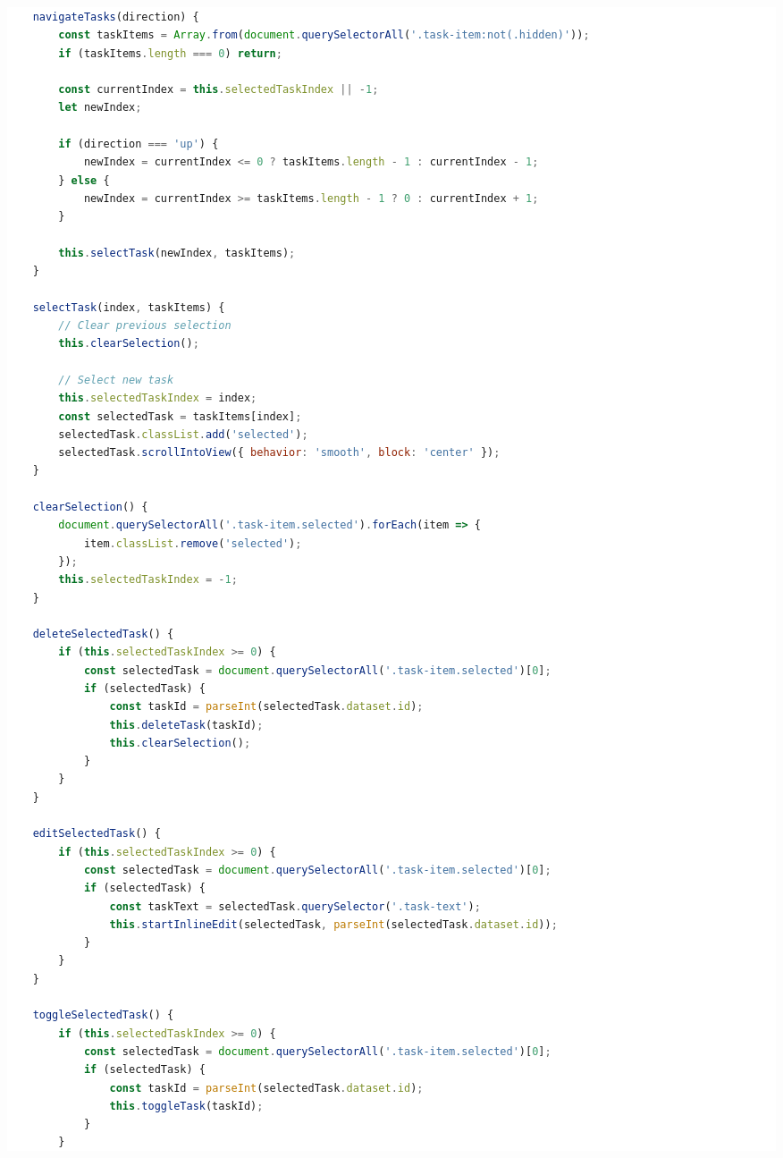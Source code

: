 ```javascript
    navigateTasks(direction) {
        const taskItems = Array.from(document.querySelectorAll('.task-item:not(.hidden)'));
        if (taskItems.length === 0) return;

        const currentIndex = this.selectedTaskIndex || -1;
        let newIndex;

        if (direction === 'up') {
            newIndex = currentIndex <= 0 ? taskItems.length - 1 : currentIndex - 1;
        } else {
            newIndex = currentIndex >= taskItems.length - 1 ? 0 : currentIndex + 1;
        }

        this.selectTask(newIndex, taskItems);
    }

    selectTask(index, taskItems) {
        // Clear previous selection
        this.clearSelection();

        // Select new task
        this.selectedTaskIndex = index;
        const selectedTask = taskItems[index];
        selectedTask.classList.add('selected');
        selectedTask.scrollIntoView({ behavior: 'smooth', block: 'center' });
    }

    clearSelection() {
        document.querySelectorAll('.task-item.selected').forEach(item => {
            item.classList.remove('selected');
        });
        this.selectedTaskIndex = -1;
    }

    deleteSelectedTask() {
        if (this.selectedTaskIndex >= 0) {
            const selectedTask = document.querySelectorAll('.task-item.selected')[0];
            if (selectedTask) {
                const taskId = parseInt(selectedTask.dataset.id);
                this.deleteTask(taskId);
                this.clearSelection();
            }
        }
    }

    editSelectedTask() {
        if (this.selectedTaskIndex >= 0) {
            const selectedTask = document.querySelectorAll('.task-item.selected')[0];
            if (selectedTask) {
                const taskText = selectedTask.querySelector('.task-text');
                this.startInlineEdit(selectedTask, parseInt(selectedTask.dataset.id));
            }
        }
    }

    toggleSelectedTask() {
        if (this.selectedTaskIndex >= 0) {
            const selectedTask = document.querySelectorAll('.task-item.selected')[0];
            if (selectedTask) {
                const taskId = parseInt(selectedTask.dataset.id);
                this.toggleTask(taskId);
            }
        }
```
